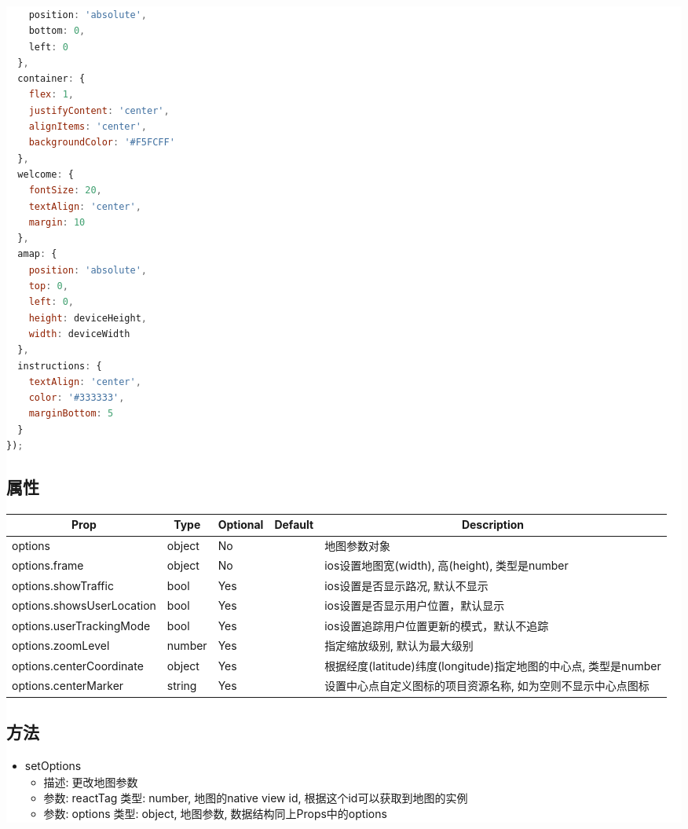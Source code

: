 ```js
    position: 'absolute',
    bottom: 0,
    left: 0
  },
  container: {
    flex: 1,
    justifyContent: 'center',
    alignItems: 'center',
    backgroundColor: '#F5FCFF'
  },
  welcome: {
    fontSize: 20,
    textAlign: 'center',
    margin: 10
  },
  amap: {
    position: 'absolute',
    top: 0,
    left: 0,
    height: deviceHeight,
    width: deviceWidth
  },
  instructions: {
    textAlign: 'center',
    color: '#333333',
    marginBottom: 5
  }
});
```

## 属性

Prop                        | Type   | Optional | Default   | Description
--------------------------- | ------ | -------- | --------- | -----------
options                     | object | No       |           | 地图参数对象
options.frame               | object | No       |           | ios设置地图宽(width), 高(height), 类型是number
options.showTraffic         | bool   | Yes      |           | ios设置是否显示路况, 默认不显示
options.showsUserLocation   | bool   | Yes      |           | ios设置是否显示用户位置，默认显示
options.userTrackingMode    | bool   | Yes      |           | ios设置追踪用户位置更新的模式，默认不追踪
options.zoomLevel           | number | Yes      |           | 指定缩放级别, 默认为最大级别
options.centerCoordinate    | object | Yes      |           | 根据经度(latitude)纬度(longitude)指定地图的中心点, 类型是number
options.centerMarker        | string | Yes      |           | 设置中心点自定义图标的项目资源名称, 如为空则不显示中心点图标

## 方法

* setOptions
  * 描述: 更改地图参数
  * 参数: reactTag 类型: number, 地图的native view id, 根据这个id可以获取到地图的实例
  * 参数: options  类型: object, 地图参数, 数据结构同上Props中的options
